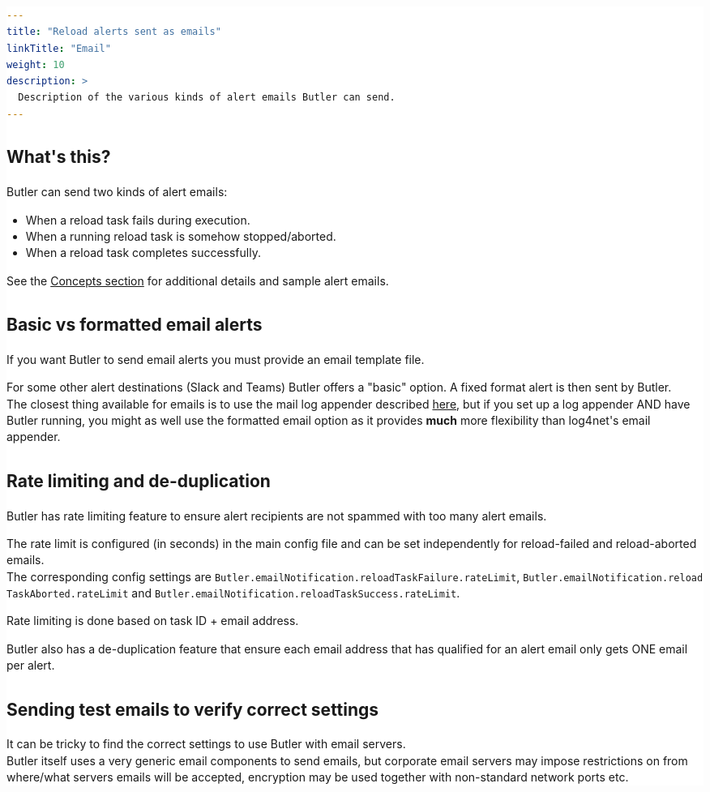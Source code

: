 ```yaml
---
title: "Reload alerts sent as emails"
linkTitle: "Email"
weight: 10
description: >
  Description of the various kinds of alert emails Butler can send.
---
```


## What's this?

Butler can send two kinds of alert emails:

- When a reload task fails during execution.
- When a running reload task is somehow stopped/aborted.
- When a reload task completes successfully. 

See the [Concepts section](/docs/concepts/failed-reloads/client-managed/) for additional details and sample alert emails.

## Basic vs formatted email alerts

If you want Butler to send email alerts you must provide an email template file.

For some other alert destinations (Slack and Teams) Butler offers a "basic" option. A fixed format alert is then sent by Butler.  
The closest thing available for emails is to use the mail log appender described [here](/docs/getting-started/setup/reload-alerts/#sending-basic-alert-emails-from-log4net), but if you set up a log appender AND have Butler running, you might as well use the formatted email option as it provides **much** more flexibility than log4net's email appender.
  
## Rate limiting and de-duplication

Butler has rate limiting feature to ensure alert recipients are not spammed with too many alert emails.

The rate limit is configured (in seconds) in the main config file and can be set independently for reload-failed and reload-aborted emails.  
The corresponding config settings are `Butler.emailNotification.reloadTaskFailure.rateLimit`, `Butler.emailNotification.reloadTaskAborted.rateLimit` and `Butler.emailNotification.reloadTaskSuccess.rateLimit`.

Rate limiting is done based on task ID + email address.

Butler also has a de-duplication feature that ensure each email address that has qualified for an alert email only gets ONE email per alert.

## Sending test emails to verify correct settings

It can be tricky to find the correct settings to use Butler with email servers.  
Butler itself uses a very generic email components to send emails, but corporate email servers may impose restrictions on from where/what servers emails will be accepted, encryption may be used together with non-standard network ports etc.
